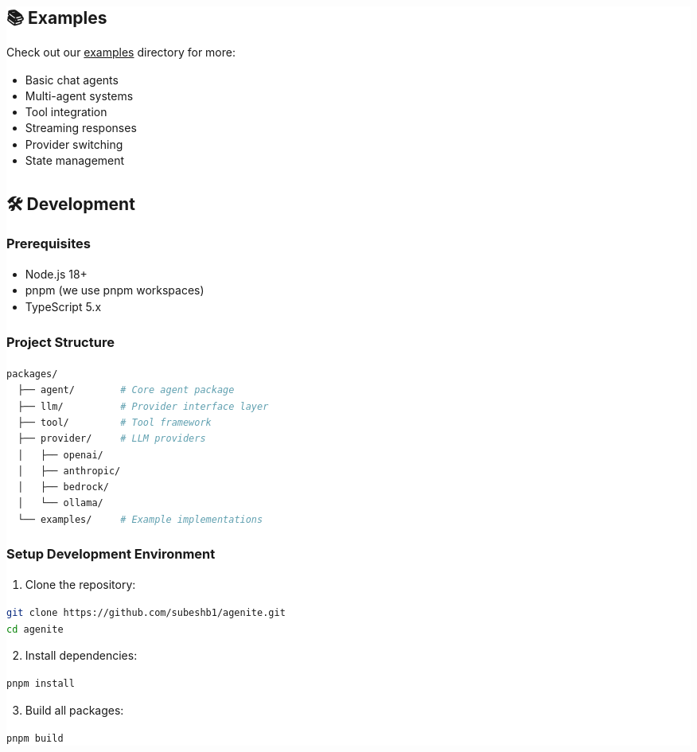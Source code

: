 ## 📚 Examples

Check out our [examples](./packages/agent/examples) directory for more:

- Basic chat agents
- Multi-agent systems
- Tool integration
- Streaming responses
- Provider switching
- State management

## 🛠️ Development

### Prerequisites

- Node.js 18+
- pnpm (we use pnpm workspaces)
- TypeScript 5.x

### Project Structure

```bash
packages/
  ├── agent/        # Core agent package
  ├── llm/          # Provider interface layer
  ├── tool/         # Tool framework
  ├── provider/     # LLM providers
  │   ├── openai/
  │   ├── anthropic/
  │   ├── bedrock/
  │   └── ollama/
  └── examples/     # Example implementations
```

### Setup Development Environment

1. Clone the repository:

```bash
git clone https://github.com/subeshb1/agenite.git
cd agenite
```

2. Install dependencies:

```bash
pnpm install
```

3. Build all packages:

```bash
pnpm build
```
